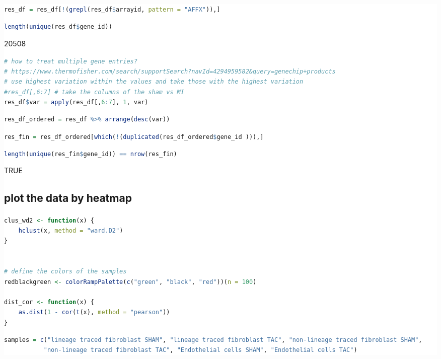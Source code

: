 
```R
res_df = res_df[!(grepl(res_df$arrayid, pattern = "AFFX")),]
```


```R
length(unique(res_df$gene_id))
```


20508



```R
# how to treat multiple gene entries?
# https://www.thermofisher.com/search/supportSearch?navId=4294959582&query=genechip+products
# use highest variation within the values and take those with the highest variation 
#res_df[,6:7] # take the columns of the sham vs MI
res_df$var = apply(res_df[,6:7], 1, var)
```


```R
res_df_ordered = res_df %>% arrange(desc(var))
```


```R
res_fin = res_df_ordered[which(!(duplicated(res_df_ordered$gene_id ))),]
```


```R
length(unique(res_fin$gene_id)) == nrow(res_fin)
```


TRUE


## plot the data by heatmap


```R
clus_wd2 <- function(x) {
    hclust(x, method = "ward.D2")
}


# define the colors of the samples
redblackgreen <- colorRampPalette(c("green", "black", "red"))(n = 100)

dist_cor <- function(x) {
    as.dist(1 - cor(t(x), method = "pearson"))
}
```


```R
samples = c("lineage traced fibroblast SHAM", "lineage traced fibroblast TAC", "non-lineage traced fibroblast SHAM",
           "non-lineage traced fibroblast TAC", "Endothelial cells SHAM", "Endothelial cells TAC")
```
